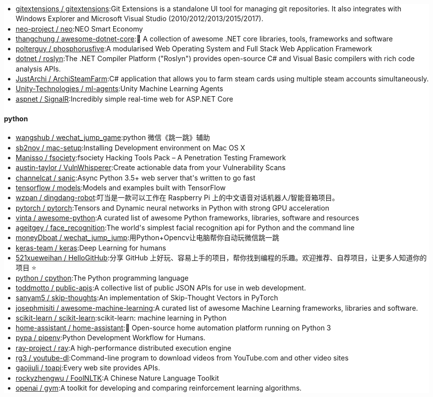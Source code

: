 * [gitextensions / gitextensions](https://github.com/gitextensions/gitextensions):Git Extensions is a standalone UI tool for managing git repositories. It also integrates with Windows Explorer and Microsoft Visual Studio (2010/2012/2013/2015/2017).
* [neo-project / neo](https://github.com/neo-project/neo):NEO Smart Economy
* [thangchung / awesome-dotnet-core](https://github.com/thangchung/awesome-dotnet-core):🐝 A collection of awesome .NET core libraries, tools, frameworks and software
* [polterguy / phosphorusfive](https://github.com/polterguy/phosphorusfive):A modularised Web Operating System and Full Stack Web Application Framework
* [dotnet / roslyn](https://github.com/dotnet/roslyn):The .NET Compiler Platform ("Roslyn") provides open-source C# and Visual Basic compilers with rich code analysis APIs.
* [JustArchi / ArchiSteamFarm](https://github.com/JustArchi/ArchiSteamFarm):C# application that allows you to farm steam cards using multiple steam accounts simultaneously.
* [Unity-Technologies / ml-agents](https://github.com/Unity-Technologies/ml-agents):Unity Machine Learning Agents
* [aspnet / SignalR](https://github.com/aspnet/SignalR):Incredibly simple real-time web for ASP.NET Core

#### python
* [wangshub / wechat_jump_game](https://github.com/wangshub/wechat_jump_game):python 微信《跳一跳》辅助
* [sb2nov / mac-setup](https://github.com/sb2nov/mac-setup):Installing Development environment on Mac OS X
* [Manisso / fsociety](https://github.com/Manisso/fsociety):fsociety Hacking Tools Pack – A Penetration Testing Framework
* [austin-taylor / VulnWhisperer](https://github.com/austin-taylor/VulnWhisperer):Create actionable data from your Vulnerability Scans
* [channelcat / sanic](https://github.com/channelcat/sanic):Async Python 3.5+ web server that's written to go fast
* [tensorflow / models](https://github.com/tensorflow/models):Models and examples built with TensorFlow
* [wzpan / dingdang-robot](https://github.com/wzpan/dingdang-robot):叮当是一款可以工作在 Raspberry Pi 上的中文语音对话机器人/智能音箱项目。
* [pytorch / pytorch](https://github.com/pytorch/pytorch):Tensors and Dynamic neural networks in Python with strong GPU acceleration
* [vinta / awesome-python](https://github.com/vinta/awesome-python):A curated list of awesome Python frameworks, libraries, software and resources
* [ageitgey / face_recognition](https://github.com/ageitgey/face_recognition):The world's simplest facial recognition api for Python and the command line
* [moneyDboat / wechat_jump_jump](https://github.com/moneyDboat/wechat_jump_jump):用Python+Opencv让电脑帮你自动玩微信跳一跳
* [keras-team / keras](https://github.com/keras-team/keras):Deep Learning for humans
* [521xueweihan / HelloGitHub](https://github.com/521xueweihan/HelloGitHub):分享 GitHub 上好玩、容易上手的项目，帮你找到编程的乐趣。欢迎推荐、自荐项目，让更多人知道你的项目 ⭐️
* [python / cpython](https://github.com/python/cpython):The Python programming language
* [toddmotto / public-apis](https://github.com/toddmotto/public-apis):A collective list of public JSON APIs for use in web development.
* [sanyam5 / skip-thoughts](https://github.com/sanyam5/skip-thoughts):An implementation of Skip-Thought Vectors in PyTorch
* [josephmisiti / awesome-machine-learning](https://github.com/josephmisiti/awesome-machine-learning):A curated list of awesome Machine Learning frameworks, libraries and software.
* [scikit-learn / scikit-learn](https://github.com/scikit-learn/scikit-learn):scikit-learn: machine learning in Python
* [home-assistant / home-assistant](https://github.com/home-assistant/home-assistant):🏡 Open-source home automation platform running on Python 3
* [pypa / pipenv](https://github.com/pypa/pipenv):Python Development Workflow for Humans.
* [ray-project / ray](https://github.com/ray-project/ray):A high-performance distributed execution engine
* [rg3 / youtube-dl](https://github.com/rg3/youtube-dl):Command-line program to download videos from YouTube.com and other video sites
* [gaojiuli / toapi](https://github.com/gaojiuli/toapi):Every web site provides APIs.
* [rockyzhengwu / FoolNLTK](https://github.com/rockyzhengwu/FoolNLTK):A Chinese Nature Language Toolkit
* [openai / gym](https://github.com/openai/gym):A toolkit for developing and comparing reinforcement learning algorithms.
